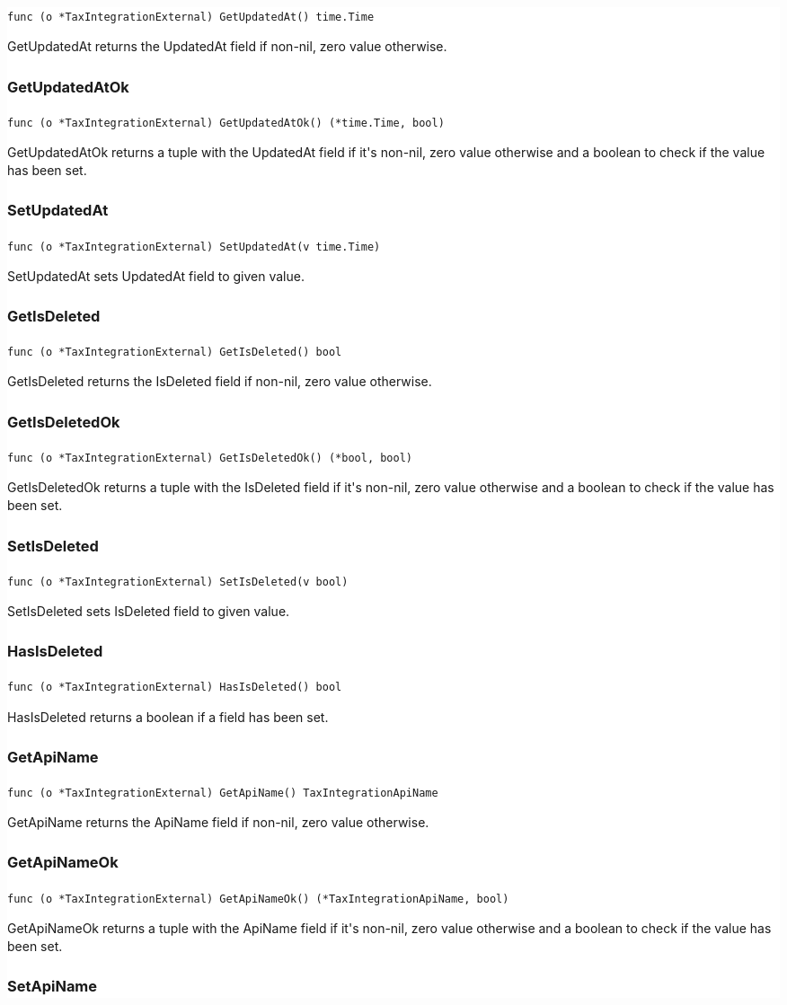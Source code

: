 `func (o *TaxIntegrationExternal) GetUpdatedAt() time.Time`

GetUpdatedAt returns the UpdatedAt field if non-nil, zero value otherwise.

### GetUpdatedAtOk

`func (o *TaxIntegrationExternal) GetUpdatedAtOk() (*time.Time, bool)`

GetUpdatedAtOk returns a tuple with the UpdatedAt field if it's non-nil, zero value otherwise
and a boolean to check if the value has been set.

### SetUpdatedAt

`func (o *TaxIntegrationExternal) SetUpdatedAt(v time.Time)`

SetUpdatedAt sets UpdatedAt field to given value.


### GetIsDeleted

`func (o *TaxIntegrationExternal) GetIsDeleted() bool`

GetIsDeleted returns the IsDeleted field if non-nil, zero value otherwise.

### GetIsDeletedOk

`func (o *TaxIntegrationExternal) GetIsDeletedOk() (*bool, bool)`

GetIsDeletedOk returns a tuple with the IsDeleted field if it's non-nil, zero value otherwise
and a boolean to check if the value has been set.

### SetIsDeleted

`func (o *TaxIntegrationExternal) SetIsDeleted(v bool)`

SetIsDeleted sets IsDeleted field to given value.

### HasIsDeleted

`func (o *TaxIntegrationExternal) HasIsDeleted() bool`

HasIsDeleted returns a boolean if a field has been set.

### GetApiName

`func (o *TaxIntegrationExternal) GetApiName() TaxIntegrationApiName`

GetApiName returns the ApiName field if non-nil, zero value otherwise.

### GetApiNameOk

`func (o *TaxIntegrationExternal) GetApiNameOk() (*TaxIntegrationApiName, bool)`

GetApiNameOk returns a tuple with the ApiName field if it's non-nil, zero value otherwise
and a boolean to check if the value has been set.

### SetApiName
